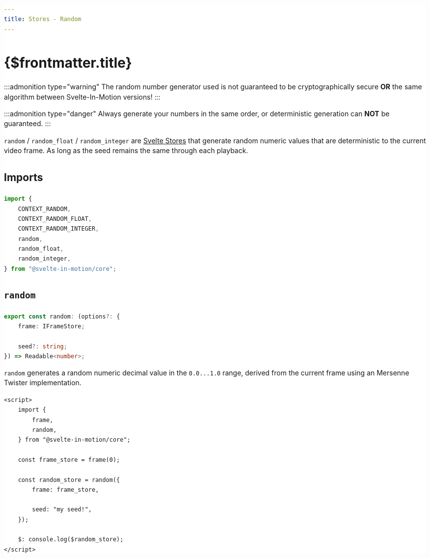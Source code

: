 ```yaml
---
title: Stores - Random
---
```


# {$frontmatter.title}

:::admonition type="warning"
The random number generator used is not guaranteed to be cryptographically secure **OR** the same algorithm between Svelte-In-Motion versions!
:::

:::admonition type="danger"
Always generate your numbers in the same order, or deterministic generation can **NOT** be guaranteed.
:::

`random` / `random_float` / `random_integer` are [Svelte Stores](https://svelte.dev/docs#run-time-svelte-store-writable) that generate random numeric values that are deterministic to the current video frame. As long as the seed remains the same through each playback.

## Imports

```typescript
import {
    CONTEXT_RANDOM,
    CONTEXT_RANDOM_FLOAT,
    CONTEXT_RANDOM_INTEGER,
    random,
    random_float,
    random_integer,
} from "@svelte-in-motion/core";
```

## `random`

```typescript
export const random: (options?: {
    frame: IFrameStore;

    seed?: string;
}) => Readable<number>;
```

`random` generates a random numeric decimal value in the `0.0...1.0` range, derived from the current frame using an Mersenne Twister implementation.

```svelte
<script>
    import {
        frame,
        random,
    } from "@svelte-in-motion/core";

    const frame_store = frame(0);

    const random_store = random({
        frame: frame_store,

        seed: "my seed!",
    });

    $: console.log($random_store);
</script>
```